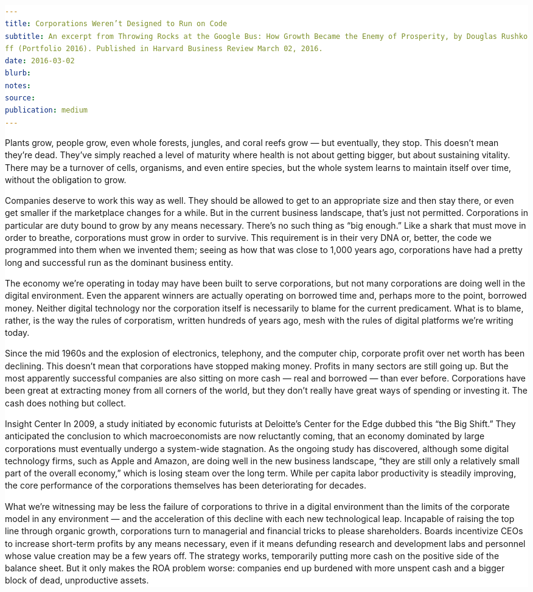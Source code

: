 ```yaml
---
title: Corporations Weren’t Designed to Run on Code
subtitle: An excerpt from Throwing Rocks at the Google Bus: How Growth Became the Enemy of Prosperity, by Douglas Rushkoff (Portfolio 2016). Published in Harvard Business Review March 02, 2016.
date: 2016-03-02
blurb: 
notes: 
source: 
publication: medium
---
```


Plants grow, people grow, even whole forests, jungles, and coral reefs grow — but eventually, they stop. This doesn’t mean they’re dead. They’ve simply reached a level of maturity where health is not about getting bigger, but about sustaining vitality. There may be a turnover of cells, organisms, and even entire species, but the whole system learns to maintain itself over time, without the obligation to grow.

Companies deserve to work this way as well. They should be allowed to get to an appropriate size and then stay there, or even get smaller if the marketplace changes for a while. But in the current business landscape, that’s just not permitted. Corporations in particular are duty bound to grow by any means necessary. There’s no such thing as “big enough.” Like a shark that must move in order to breathe, corporations must grow in order to survive. This requirement is in their very DNA or, better, the code we programmed into them when we invented them; seeing as how that was close to 1,000 years ago, corporations have had a pretty long and successful run as the dominant business entity.

The economy we’re operating in today may have been built to serve corporations, but not many corporations are doing well in the digital environment. Even the apparent winners are actually operating on borrowed time and, perhaps more to the point, borrowed money. Neither digital technology nor the corporation itself is necessarily to blame for the current predicament. What is to blame, rather, is the way the rules of corporatism, written hundreds of years ago, mesh with the rules of digital platforms we’re writing today.

Since the mid 1960s and the explosion of electronics, telephony, and the computer chip, corporate profit over net worth has been declining. This doesn’t mean that corporations have stopped making money. Profits in many sectors are still going up. But the most apparently successful companies are also sitting on more cash — real and borrowed — than ever before. Corporations have been great at extracting money from all corners of the world, but they don’t really have great ways of spending or investing it. The cash does nothing but collect.

Insight Center
In 2009, a study initiated by economic futurists at Deloitte’s Center for the Edge dubbed this “the Big Shift.” They anticipated the conclusion to which macroeconomists are now reluctantly coming, that an economy dominated by large corporations must eventually undergo a system-wide stagnation. As the ongoing study has discovered, although some digital technology firms, such as Apple and Amazon, are doing well in the new business landscape, “they are still only a relatively small part of the overall economy,” which is losing steam over the long term. While per capita labor productivity is steadily improving, the core performance of the corporations themselves has been deteriorating for decades.

What we’re witnessing may be less the failure of corporations to thrive in a digital environment than the limits of the corporate model in any environment — and the acceleration of this decline with each new technological leap.
Incapable of raising the top line through organic growth, corporations turn to managerial and financial tricks to please shareholders. Boards incentivize CEOs to increase short-term profits by any means necessary, even if it means defunding research and development labs and personnel whose value creation may be a few years off. The strategy works, temporarily putting more cash on the positive side of the balance sheet. But it only makes the ROA problem worse: companies end up burdened with more unspent cash and a bigger block of dead, unproductive assets.
